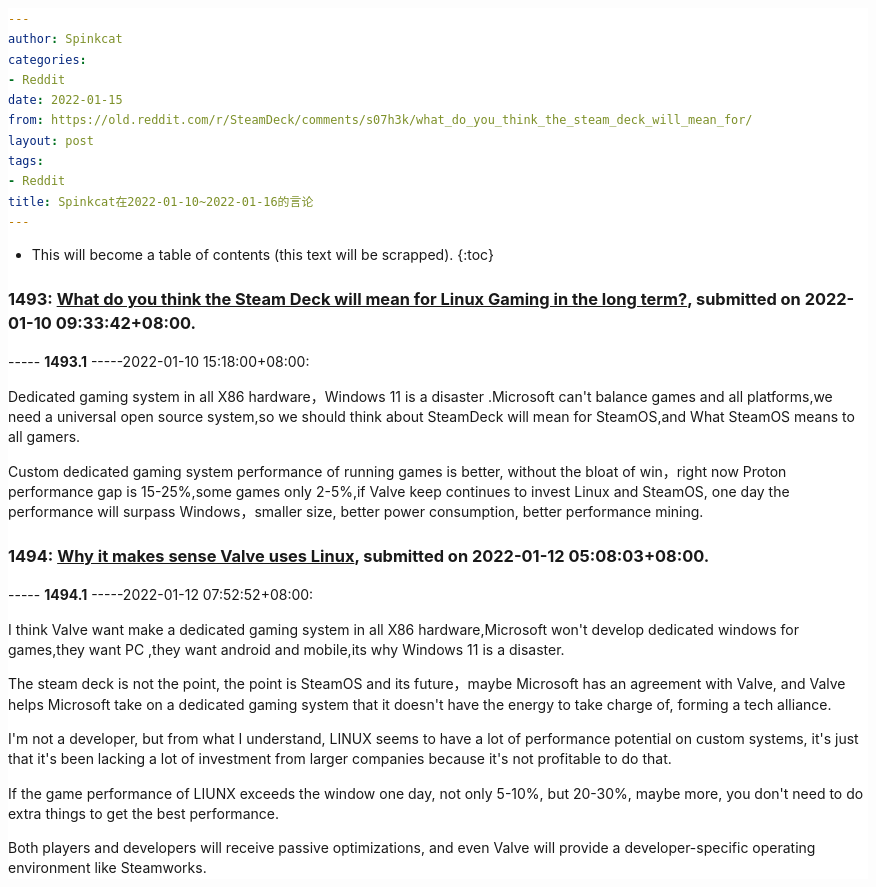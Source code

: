 ```yaml
---
author: Spinkcat
categories:
- Reddit
date: 2022-01-15
from: https://old.reddit.com/r/SteamDeck/comments/s07h3k/what_do_you_think_the_steam_deck_will_mean_for/
layout: post
tags:
- Reddit
title: Spinkcat在2022-01-10~2022-01-16的言论
---
```


* This will become a table of contents (this text will be scrapped).
{:toc}

### 1493: [What do you think the Steam Deck will mean for Linux Gaming in the long term?](https://old.reddit.com/r/SteamDeck/comments/s07h3k/what_do_you_think_the_steam_deck_will_mean_for/), submitted on 2022-01-10 09:33:42+08:00.

----- __1493.1__ -----2022-01-10 15:18:00+08:00:

Dedicated gaming  system in all X86 hardware，Windows 11 is a disaster .Microsoft can't balance games and all platforms,we need a universal open source system,so we should think about SteamDeck will mean for SteamOS,and What SteamOS means to all gamers.

Custom dedicated gaming system  performance of running games is better, without the bloat of win，right now Proton performance gap is 15-25%,some games only 2-5%,if Valve keep continues to invest  Linux and SteamOS, one day the performance will surpass Windows，smaller size, better power consumption, better performance mining.

### 1494: [Why it makes sense Valve uses Linux](https://old.reddit.com/r/SteamDeck/comments/s1nmzd/why_it_makes_sense_valve_uses_linux/), submitted on 2022-01-12 05:08:03+08:00.

----- __1494.1__ -----2022-01-12 07:52:52+08:00:

I think Valve want make a dedicated gaming system in all X86 hardware,Microsoft won't develop dedicated windows for games,they want PC ,they want android and mobile,its why Windows 11 is a disaster.

The steam deck is not the point, the point is SteamOS and its future，maybe Microsoft has an agreement with Valve, and Valve helps Microsoft take on a dedicated gaming system that it doesn't have the energy to take charge of, forming a tech alliance.

I'm not a developer, but from what I understand, LINUX seems to have a lot of performance potential on custom systems, it's just that it's been lacking a lot of investment from larger companies because it's not profitable to do that.

If the game performance of LIUNX exceeds the window one day, not only 5-10%, but 20-30%, maybe more, you don't need to do extra things to get the best performance. 

Both players and developers will receive passive optimizations, and even Valve will provide a developer-specific operating environment like Steamworks. 
